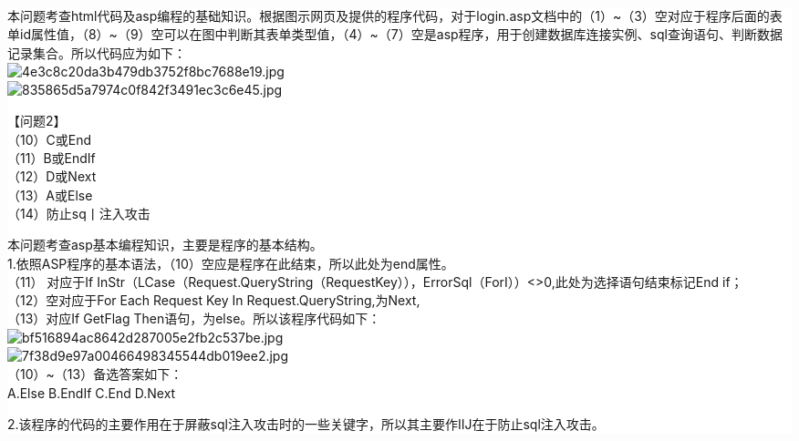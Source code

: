 本问题考查html代码及asp编程的基础知识。根据图示网页及提供的程序代码，对于login.asp文档中的（1）~（3）空对应于程序后面的表单id属性值，（8）~（9）空可以在图中判断其表单类型值，（4）~（7）空是asp程序，用于创建数据库连接实例、sql查询语句、判断数据记录集合。所以代码应为如下：  
![4e3c8c20da3b479db3752f8bc7688e19.jpg][]  
![835865d5a7974c0f842f3491ec3c6e45.jpg][]  
  
【问题2】  
（10）C或End  
（11）B或EndIf  
（12）D或Next  
（13）A或Else  
（14）防止sq丨注入攻击  
  
本问题考查asp基本编程知识，主要是程序的基本结构。  
1.依照ASP程序的基本语法，（10）空应是程序在此结束，所以此处为end属性。  
（11） 对应于If InStr（LCase（Request.QueryString（RequestKey）），ErrorSql（ForI））&lt;&gt;0,此处为选择语句结束标记End if；  
（12）空对应于For Each Request Key In Request.QueryString,为Next,  
（13）对应If GetFlag Then语句，为else。所以该程序代码如下：  
![bf516894ac8642d287005e2fb2c537be.jpg][]  
![7f38d9e97a00466498345544db019ee2.jpg][]  
（10）~（13）备选答案如下：  
A.Else B.EndIf C.End D.Next  
  
2.该程序的代码的主要作用在于屏蔽sql注入攻击时的一些关键字，所以其主要作IIJ在于防止sql注入攻击。  



[www.test.com]: http://www.test.com
[5d9a0021ca6d447897081ba86354e024.jpg]: https://www.xkxxkx.cn/file/exam/software/网络管理员/案例/第3题/5d9a0021ca6d447897081ba86354e024.jpg
[80f2ce5bf66646deabdfdf7babc1c9f2.jpg]: https://www.xkxxkx.cn/file/exam/software/网络管理员/案例/第3题/80f2ce5bf66646deabdfdf7babc1c9f2.jpg
[42b35b6701594d4287b618226622913e.jpg]: https://www.xkxxkx.cn/file/exam/software/网络管理员/案例/第3题/42b35b6701594d4287b618226622913e.jpg
[555913d5f23f4c8b92936a66fbdbb178.jpg]: https://www.xkxxkx.cn/file/exam/software/网络管理员/案例/第3题/555913d5f23f4c8b92936a66fbdbb178.jpg
[4e3c8c20da3b479db3752f8bc7688e19.jpg]: https://www.xkxxkx.cn/file/exam/software/网络管理员/案例/第4题/4e3c8c20da3b479db3752f8bc7688e19.jpg
[835865d5a7974c0f842f3491ec3c6e45.jpg]: https://www.xkxxkx.cn/file/exam/software/网络管理员/案例/第4题/835865d5a7974c0f842f3491ec3c6e45.jpg
[bf516894ac8642d287005e2fb2c537be.jpg]: https://www.xkxxkx.cn/file/exam/software/网络管理员/案例/第4题/bf516894ac8642d287005e2fb2c537be.jpg
[7f38d9e97a00466498345544db019ee2.jpg]: https://www.xkxxkx.cn/file/exam/software/网络管理员/案例/第4题/7f38d9e97a00466498345544db019ee2.jpg
